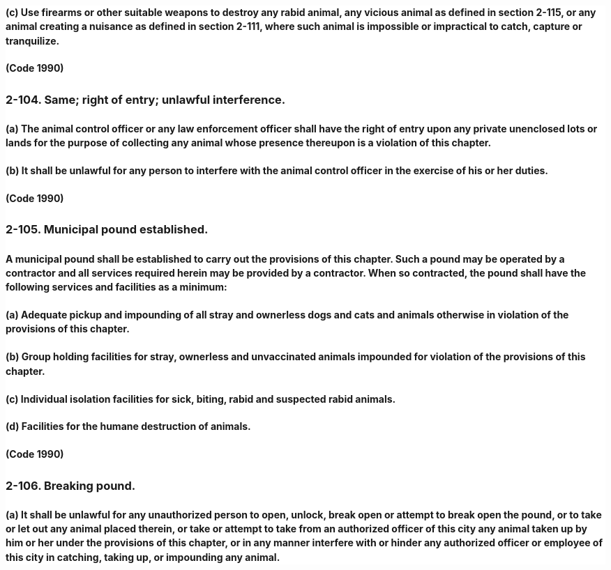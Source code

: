 #### (c) Use firearms or other suitable weapons to destroy any rabid animal, any vicious animal as defined in section 2-115, or any animal creating a nuisance as defined in section 2-111, where such animal is impossible or impractical to catch, capture or tranquilize.

#### (Code 1990)

### 2-104. Same; right of entry; unlawful interference.

#### (a) The animal control officer or any law enforcement officer shall have the right of entry upon any private unenclosed lots or lands for the purpose of collecting any animal whose presence thereupon is a violation of this chapter.

#### (b) It shall be unlawful for any person to interfere with the animal control officer in the exercise of his or her duties.

#### (Code 1990)

### 2-105. Municipal pound established.

#### A municipal pound shall be established to carry out the provisions of this chapter. Such a pound may be operated by a contractor and all services required herein may be provided by a contractor. When so contracted, the pound shall have the following services and facilities as a minimum:

#### (a) Adequate pickup and impounding of all stray and ownerless dogs and cats and animals otherwise in violation of the provisions of this chapter.

#### (b) Group holding facilities for stray, ownerless and unvaccinated animals impounded for violation of the provisions of this chapter.

#### (c) Individual isolation facilities for sick, biting, rabid and suspected rabid animals.

#### (d) Facilities for the humane destruction of animals.

#### (Code 1990)

### 2-106. Breaking pound.

#### (a) It shall be unlawful for any unauthorized person to open, unlock, break open or attempt to break open the pound, or to take or let out any animal placed therein, or take or attempt to take from an authorized officer of this city any animal taken up by him or her under the provisions of this chapter, or in any manner interfere with or hinder any authorized officer or employee of this city in catching, taking up, or impounding any animal.
